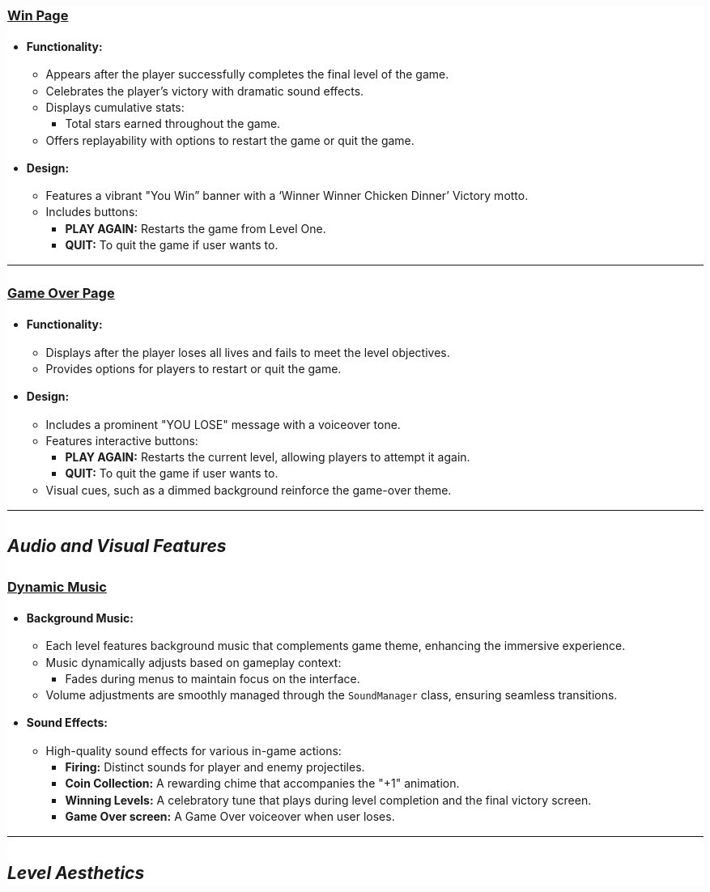 ### <u>Win Page</u>

- **Functionality:**
    - Appears after the player successfully completes the final level of the game.
    - Celebrates the player’s victory with dramatic sound effects.
    - Displays cumulative stats:
        - Total stars earned throughout the game.
    - Offers replayability with options to restart the game or quit the game.

- **Design:**
    - Features a vibrant "You Win” banner with a ‘Winner Winner Chicken Dinner’ Victory motto.
    - Includes buttons:
        - **PLAY AGAIN:** Restarts the game from Level One.
        - **QUIT:** To quit the game if user wants to.

---

### <u> Game Over Page</u>

- **Functionality:**
    - Displays after the player loses all lives and fails to meet the level objectives.
    - Provides options for players to restart or quit the game.

- **Design:**
    - Includes a prominent "YOU LOSE" message with a voiceover tone.
    - Features interactive buttons:
        - **PLAY AGAIN:** Restarts the current level, allowing players to attempt it again.
        - **QUIT:** To quit the game if user wants to.
    - Visual cues, such as a dimmed background reinforce the game-over theme.

---

## *Audio and Visual Features*

### <u>Dynamic Music</u>

- **Background Music:**
    - Each level features background music that complements game theme, enhancing the immersive experience.
    - Music dynamically adjusts based on gameplay context:
        - Fades during menus to maintain focus on the interface.
    - Volume adjustments are smoothly managed through the `SoundManager` class, ensuring seamless transitions.

- **Sound Effects:**
    - High-quality sound effects for various in-game actions:
        - **Firing:** Distinct sounds for player and enemy projectiles.
        - **Coin Collection:** A rewarding chime that accompanies the "+1" animation.
        - **Winning Levels:** A celebratory tune that plays during level completion and the final victory screen.
        - **Game Over screen:** A Game Over voiceover when user loses.
---
## *Level Aesthetics*
